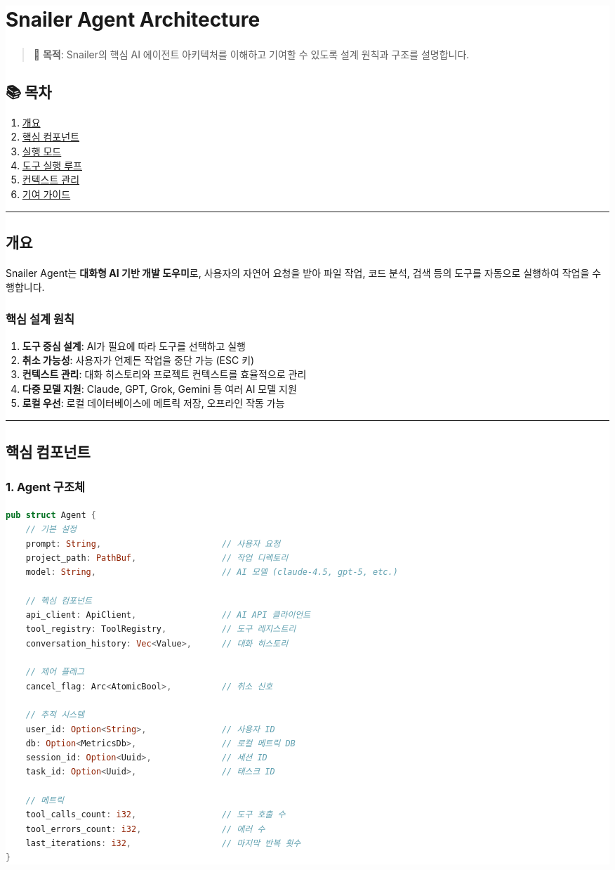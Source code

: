 # Snailer Agent Architecture

> 🎯 **목적**: Snailer의 핵심 AI 에이전트 아키텍처를 이해하고 기여할 수 있도록 설계 원칙과 구조를 설명합니다.

## 📚 목차

1. [개요](#개요)
2. [핵심 컴포넌트](#핵심-컴포넌트)
3. [실행 모드](#실행-모드)
4. [도구 실행 루프](#도구-실행-루프)
5. [컨텍스트 관리](#컨텍스트-관리)
6. [기여 가이드](#기여-가이드)

---

## 개요

Snailer Agent는 **대화형 AI 기반 개발 도우미**로, 사용자의 자연어 요청을 받아 파일 작업, 코드 분석, 검색 등의 도구를 자동으로 실행하여 작업을 수행합니다.

### 핵심 설계 원칙

1. **도구 중심 설계**: AI가 필요에 따라 도구를 선택하고 실행
2. **취소 가능성**: 사용자가 언제든 작업을 중단 가능 (ESC 키)
3. **컨텍스트 관리**: 대화 히스토리와 프로젝트 컨텍스트를 효율적으로 관리
4. **다중 모델 지원**: Claude, GPT, Grok, Gemini 등 여러 AI 모델 지원
5. **로컬 우선**: 로컬 데이터베이스에 메트릭 저장, 오프라인 작동 가능

---

## 핵심 컴포넌트

### 1. Agent 구조체

```rust
pub struct Agent {
    // 기본 설정
    prompt: String,                        // 사용자 요청
    project_path: PathBuf,                 // 작업 디렉토리
    model: String,                         // AI 모델 (claude-4.5, gpt-5, etc.)

    // 핵심 컴포넌트
    api_client: ApiClient,                 // AI API 클라이언트
    tool_registry: ToolRegistry,           // 도구 레지스트리
    conversation_history: Vec<Value>,      // 대화 히스토리

    // 제어 플래그
    cancel_flag: Arc<AtomicBool>,          // 취소 신호

    // 추적 시스템
    user_id: Option<String>,               // 사용자 ID
    db: Option<MetricsDb>,                 // 로컬 메트릭 DB
    session_id: Option<Uuid>,              // 세션 ID
    task_id: Option<Uuid>,                 // 태스크 ID

    // 메트릭
    tool_calls_count: i32,                 // 도구 호출 수
    tool_errors_count: i32,                // 에러 수
    last_iterations: i32,                  // 마지막 반복 횟수
}
```

